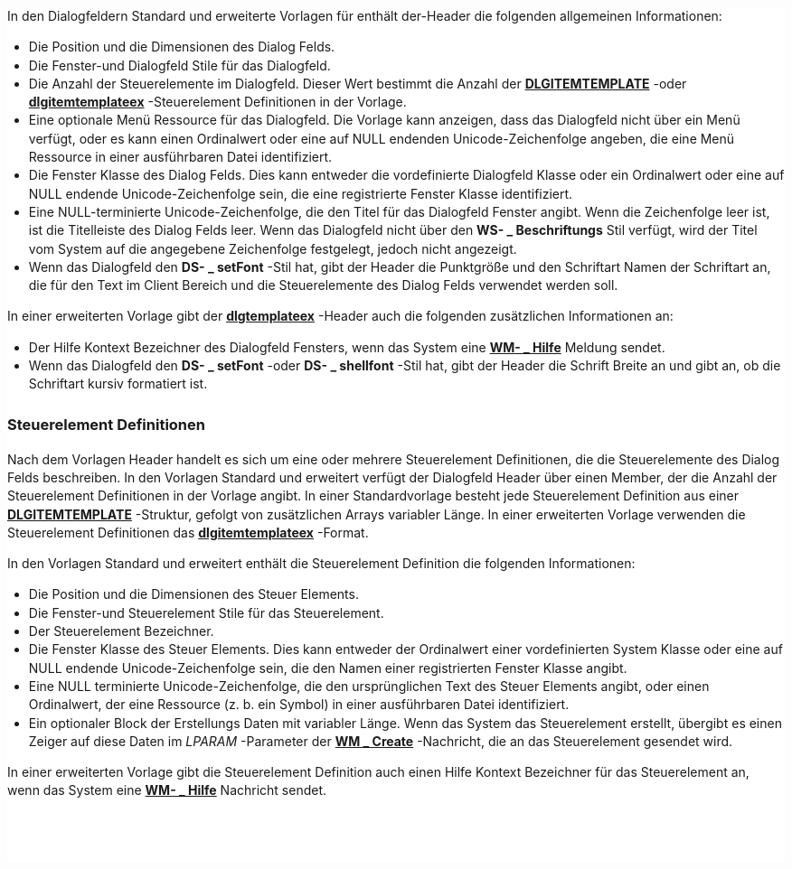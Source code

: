 In den Dialogfeldern Standard und erweiterte Vorlagen für enthält der-Header die folgenden allgemeinen Informationen:

-   Die Position und die Dimensionen des Dialog Felds.
-   Die Fenster-und Dialogfeld Stile für das Dialogfeld.
-   Die Anzahl der Steuerelemente im Dialogfeld. Dieser Wert bestimmt die Anzahl der [**DLGITEMTEMPLATE**](/windows/desktop/api/Winuser/ns-winuser-dlgitemtemplate) -oder [**dlgitemtemplateex**](dlgitemtemplateex.md) -Steuerelement Definitionen in der Vorlage.
-   Eine optionale Menü Ressource für das Dialogfeld. Die Vorlage kann anzeigen, dass das Dialogfeld nicht über ein Menü verfügt, oder es kann einen Ordinalwert oder eine auf NULL endenden Unicode-Zeichenfolge angeben, die eine Menü Ressource in einer ausführbaren Datei identifiziert.
-   Die Fenster Klasse des Dialog Felds. Dies kann entweder die vordefinierte Dialogfeld Klasse oder ein Ordinalwert oder eine auf NULL endende Unicode-Zeichenfolge sein, die eine registrierte Fenster Klasse identifiziert.
-   Eine NULL-terminierte Unicode-Zeichenfolge, die den Titel für das Dialogfeld Fenster angibt. Wenn die Zeichenfolge leer ist, ist die Titelleiste des Dialog Felds leer. Wenn das Dialogfeld nicht über den **WS- \_ Beschriftungs** Stil verfügt, wird der Titel vom System auf die angegebene Zeichenfolge festgelegt, jedoch nicht angezeigt.
-   Wenn das Dialogfeld den **DS- \_ setFont** -Stil hat, gibt der Header die Punktgröße und den Schriftart Namen der Schriftart an, die für den Text im Client Bereich und die Steuerelemente des Dialog Felds verwendet werden soll.

In einer erweiterten Vorlage gibt der [**dlgtemplateex**](dlgtemplateex.md) -Header auch die folgenden zusätzlichen Informationen an:

-   Der Hilfe Kontext Bezeichner des Dialogfeld Fensters, wenn das System eine [**WM- \_ Hilfe**](../shell/wm-help.md) Meldung sendet.
-   Wenn das Dialogfeld den **DS- \_ setFont** -oder **DS- \_ shellfont** -Stil hat, gibt der Header die Schrift Breite an und gibt an, ob die Schriftart kursiv formatiert ist.

### <a name="control-definitions"></a>Steuerelement Definitionen

Nach dem Vorlagen Header handelt es sich um eine oder mehrere Steuerelement Definitionen, die die Steuerelemente des Dialog Felds beschreiben. In den Vorlagen Standard und erweitert verfügt der Dialogfeld Header über einen Member, der die Anzahl der Steuerelement Definitionen in der Vorlage angibt. In einer Standardvorlage besteht jede Steuerelement Definition aus einer [**DLGITEMTEMPLATE**](/windows/desktop/api/Winuser/ns-winuser-dlgitemtemplate) -Struktur, gefolgt von zusätzlichen Arrays variabler Länge. In einer erweiterten Vorlage verwenden die Steuerelement Definitionen das [**dlgitemtemplateex**](dlgitemtemplateex.md) -Format.

In den Vorlagen Standard und erweitert enthält die Steuerelement Definition die folgenden Informationen:

-   Die Position und die Dimensionen des Steuer Elements.
-   Die Fenster-und Steuerelement Stile für das Steuerelement.
-   Der Steuerelement Bezeichner.
-   Die Fenster Klasse des Steuer Elements. Dies kann entweder der Ordinalwert einer vordefinierten System Klasse oder eine auf NULL endende Unicode-Zeichenfolge sein, die den Namen einer registrierten Fenster Klasse angibt.
-   Eine NULL terminierte Unicode-Zeichenfolge, die den ursprünglichen Text des Steuer Elements angibt, oder einen Ordinalwert, der eine Ressource (z. b. ein Symbol) in einer ausführbaren Datei identifiziert.
-   Ein optionaler Block der Erstellungs Daten mit variabler Länge. Wenn das System das Steuerelement erstellt, übergibt es einen Zeiger auf diese Daten im *LPARAM* -Parameter der [**WM \_ Create**](/windows/desktop/winmsg/wm-create) -Nachricht, die an das Steuerelement gesendet wird.

In einer erweiterten Vorlage gibt die Steuerelement Definition auch einen Hilfe Kontext Bezeichner für das Steuerelement an, wenn das System eine [**WM- \_ Hilfe**](../shell/wm-help.md) Nachricht sendet.

 

 
